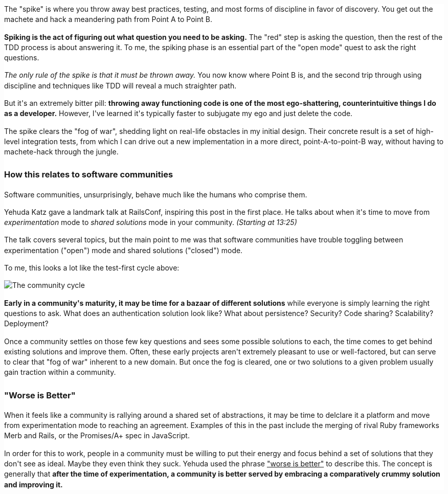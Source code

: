 The "spike" is where you throw away best practices, testing, and most forms of discipline in favor of discovery. You get out the machete and hack a meandering path from Point A to Point B.

**Spiking is the act of figuring out what question you need to be asking.** The "red" step is asking the question, then the rest of the TDD process is about answering it. To me, the spiking phase is an essential part of the "open mode" quest to ask the right questions.

*The only rule of the spike is that it must be thrown away.* You now know where Point B is, and the second trip through using discipline and techniques like TDD will reveal a much straighter path.

But it's an extremely bitter pill: **throwing away functioning code is one of the most ego-shattering, counterintuitive things I do as a developer.** However, I've learned it's typically faster to subjugate my ego and just delete the code.

The spike clears the "fog of war", shedding light on real-life obstacles in my initial design. Their concrete result is a set of high-level integration tests, from which I can drive out a new implementation in a more direct, point-A-to-point-B way, without having to machete-hack through the jungle.

### How this relates to software communities

Software communities, unsurprisingly, behave much like the humans who comprise them.

Yehuda Katz gave a landmark talk at RailsConf, inspiring this post in the first place. He talks about when it's time to move from *experimentation* mode to *shared solutions* mode in your community. *(Starting at 13:25)*

<iframe width="640" height="390" src="//www.youtube.com/embed/9naDS3r4MbY" frameborder="0" allowfullscreen></iframe>

The talk covers several topics, but the main point to me was that software communities have trouble toggling between experimentation ("open") mode and shared solutions ("closed") mode.

To me, this looks a lot like the test-first cycle above:

![The community cycle](/img/experiment-2.png)

**Early in a community's maturity, it may be time for a bazaar of different solutions** while everyone is simply learning the right questions to ask. What does an authentication solution look like? What about persistence? Security? Code sharing? Scalability? Deployment?

Once a community settles on those few key questions and sees some possible solutions to each, the time comes to get behind existing solutions and improve them. Often, these early projects aren't extremely pleasant to use or well-factored, but can serve to clear that "fog of war" inherent to a new domain. But once the fog is cleared, one or two solutions to a given problem usually gain traction within a community.

### "Worse is Better"

When it feels like a community is rallying around a shared set of abstractions, it may be time to delclare it a platform and move from experimentation mode to reaching an agreement. Examples of this in the past include the merging of rival Ruby frameworks Merb and Rails, or the Promises/A+ spec in JavaScript.

In order for this to work, people in a community must be willing to put their energy and focus behind a set of solutions that they don't see as ideal. Maybe they even think they suck. Yehuda used the phrase ["worse is better"](http://www.jwz.org/doc/worse-is-better.html) to describe this. The concept is generally that **after the time of experimentation, a community is better served by embracing a comparatively crummy solution and improving it.**
